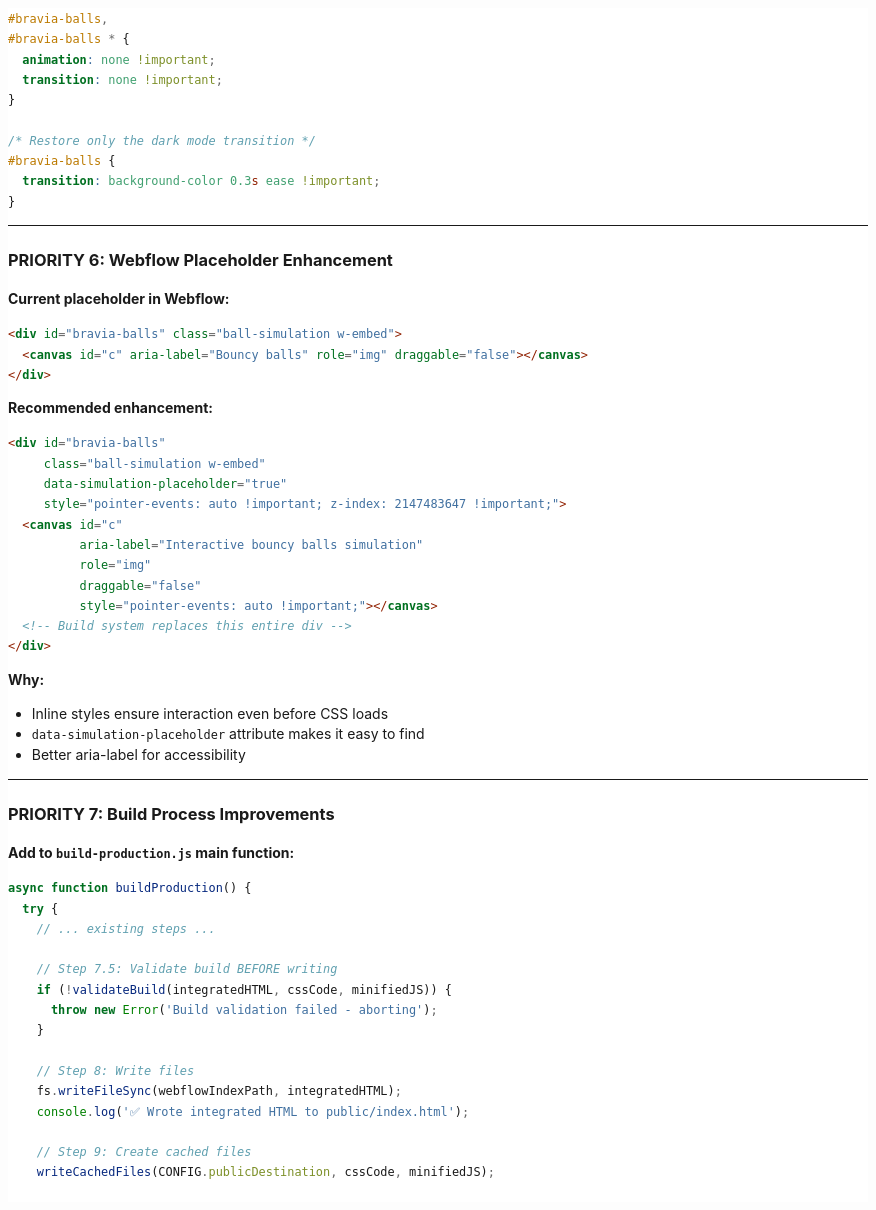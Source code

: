 ```css
#bravia-balls,
#bravia-balls * {
  animation: none !important;
  transition: none !important;
}

/* Restore only the dark mode transition */
#bravia-balls {
  transition: background-color 0.3s ease !important;
}
```

---

### **PRIORITY 6: Webflow Placeholder Enhancement**

**Current placeholder in Webflow:**
```html
<div id="bravia-balls" class="ball-simulation w-embed">
  <canvas id="c" aria-label="Bouncy balls" role="img" draggable="false"></canvas>
</div>
```

**Recommended enhancement:**
```html
<div id="bravia-balls" 
     class="ball-simulation w-embed" 
     data-simulation-placeholder="true"
     style="pointer-events: auto !important; z-index: 2147483647 !important;">
  <canvas id="c" 
          aria-label="Interactive bouncy balls simulation" 
          role="img" 
          draggable="false"
          style="pointer-events: auto !important;"></canvas>
  <!-- Build system replaces this entire div -->
</div>
```

**Why:**
- Inline styles ensure interaction even before CSS loads
- `data-simulation-placeholder` attribute makes it easy to find
- Better aria-label for accessibility

---

### **PRIORITY 7: Build Process Improvements**

**Add to `build-production.js` main function:**

```javascript
async function buildProduction() {
  try {
    // ... existing steps ...
    
    // Step 7.5: Validate build BEFORE writing
    if (!validateBuild(integratedHTML, cssCode, minifiedJS)) {
      throw new Error('Build validation failed - aborting');
    }
    
    // Step 8: Write files
    fs.writeFileSync(webflowIndexPath, integratedHTML);
    console.log('✅ Wrote integrated HTML to public/index.html');
    
    // Step 9: Create cached files
    writeCachedFiles(CONFIG.publicDestination, cssCode, minifiedJS);
    
```